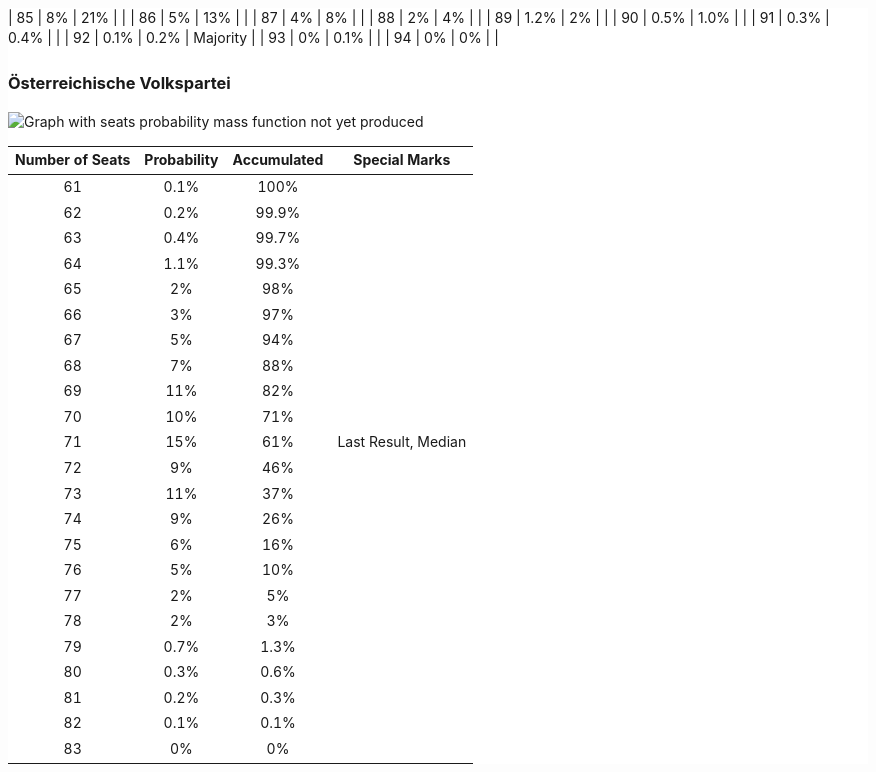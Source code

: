 | 85 | 8% | 21% |  |
| 86 | 5% | 13% |  |
| 87 | 4% | 8% |  |
| 88 | 2% | 4% |  |
| 89 | 1.2% | 2% |  |
| 90 | 0.5% | 1.0% |  |
| 91 | 0.3% | 0.4% |  |
| 92 | 0.1% | 0.2% | Majority |
| 93 | 0% | 0.1% |  |
| 94 | 0% | 0% |  |

### Österreichische Volkspartei

![Graph with seats probability mass function not yet produced](2019-10-19-Market-coalitions-seats-pmf-övp.png "Seats Probability Mass Function")

| Number of Seats | Probability | Accumulated | Special Marks |
|:---------------:|:-----------:|:-----------:|:-------------:|
| 61 | 0.1% | 100% |  |
| 62 | 0.2% | 99.9% |  |
| 63 | 0.4% | 99.7% |  |
| 64 | 1.1% | 99.3% |  |
| 65 | 2% | 98% |  |
| 66 | 3% | 97% |  |
| 67 | 5% | 94% |  |
| 68 | 7% | 88% |  |
| 69 | 11% | 82% |  |
| 70 | 10% | 71% |  |
| 71 | 15% | 61% | Last Result, Median |
| 72 | 9% | 46% |  |
| 73 | 11% | 37% |  |
| 74 | 9% | 26% |  |
| 75 | 6% | 16% |  |
| 76 | 5% | 10% |  |
| 77 | 2% | 5% |  |
| 78 | 2% | 3% |  |
| 79 | 0.7% | 1.3% |  |
| 80 | 0.3% | 0.6% |  |
| 81 | 0.2% | 0.3% |  |
| 82 | 0.1% | 0.1% |  |
| 83 | 0% | 0% |  |
